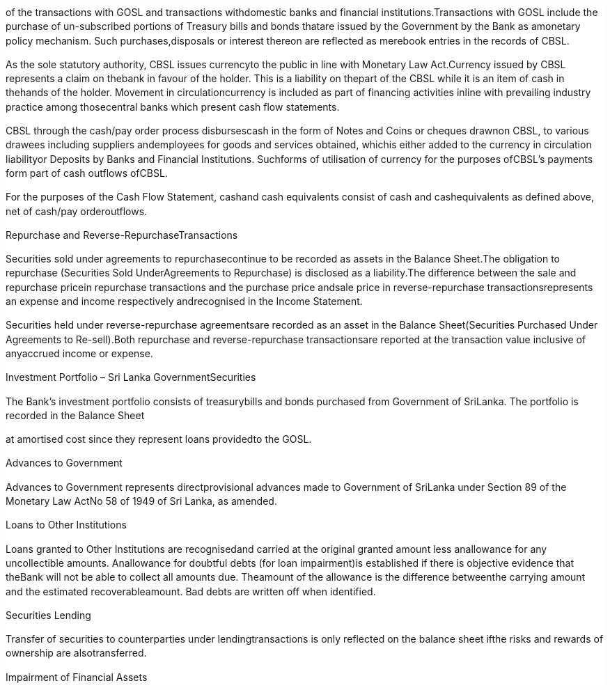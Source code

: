 of the transactions with GOSL and transactions withdomestic banks and financial institutions.Transactions with GOSL include the purchase of un-subscribed portions of Treasury bills and bonds thatare issued by the Government by the Bank as amonetary policy mechanism. Such purchases,disposals or interest thereon are reflected as merebook entries in the records of CBSL.

As the sole statutory authority, CBSL issues currencyto the public in line with Monetary Law Act.Currency issued by CBSL represents a claim on thebank in favour of the holder. This is a liability on thepart of the CBSL while it is an item of cash in thehands of the holder. Movement in circulationcurrency is included as part of financing activities inline with prevailing industry practice among thosecentral banks which present cash flow statements.

CBSL through the cash/pay order process disbursescash in the form of Notes and Coins or cheques drawnon CBSL, to various drawees including suppliers andemployees for goods and services obtained, whichis either added to the currency in circulation liabilityor Deposits by Banks and Financial Institutions. Suchforms of utilisation of currency for the purposes ofCBSL’s payments form part of cash outflows ofCBSL.

For the purposes of the Cash Flow Statement, cashand cash equivalents consist of cash and cashequivalents as defined above, net of cash/pay orderoutflows.

Repurchase and Reverse-RepurchaseTransactions

Securities sold under agreements to repurchasecontinue to be recorded as assets in the Balance Sheet.The obligation to repurchase (Securities Sold UnderAgreements to Repurchase) is disclosed as a liability.The difference between the sale and repurchase pricein repurchase transactions and the purchase price andsale price in reverse-repurchase transactionsrepresents an expense and income respectively andrecognised in the Income Statement.

Securities held under reverse-repurchase agreementsare recorded as an asset in the Balance Sheet(Securities Purchased Under Agreements to Re-sell).Both repurchase and reverse-repurchase transactionsare reported at the transaction value inclusive of anyaccrued income or expense.

Investment Portfolio – Sri Lanka GovernmentSecurities

The Bank’s investment portfolio consists of treasurybills and bonds purchased from Government of SriLanka. The portfolio is recorded in the Balance Sheet

at amortised cost since they represent loans providedto the GOSL.

Advances to Government

Advances to Government represents directprovisional advances made to Government of SriLanka under Section 89 of the Monetary Law ActNo 58 of 1949 of Sri Lanka, as amended.

Loans to Other Institutions

Loans granted to Other Institutions are recognisedand carried at the original granted amount less anallowance for any uncollectible amounts. Anallowance for doubtful debts (for loan impairment)is established if there is objective evidence that theBank will not be able to collect all amounts due. Theamount of the allowance is the difference betweenthe carrying amount and the estimated recoverableamount. Bad debts are written off when identified.

Securities Lending

Transfer of securities to counterparties under lendingtransactions is only reflected on the balance sheet ifthe risks and rewards of ownership are alsotransferred.

Impairment of Financial Assets
